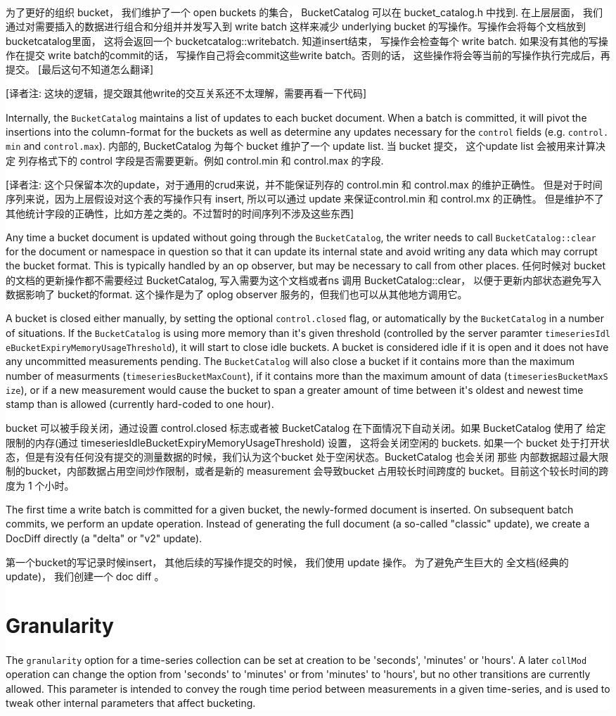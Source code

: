 为了更好的组织 bucket， 我们维护了一个 open buckets 的集合， BucketCatalog 可以在 bucket_catalog.h 中找到. 在上层层面， 我们通过对需要插入的数据进行组合和分组并并发写入到 write batch 这样来减少 underlying bucket 的写操作。写操作会将每个文档放到 bucketcatalog里面， 这将会返回一个 bucketcatalog::writebatch. 知道insert结束， 写操作会检查每个 write batch. 如果没有其他的写操作在提交 write batch的commit的话， 写操作自己将会commit这些write batch。否则的话， 这些操作将会等当前的写操作执行完成后，再提交。 [最后这句不知道怎么翻译]

[译者注: 这块的逻辑，提交跟其他write的交互关系还不太理解，需要再看一下代码]

Internally, the `BucketCatalog` maintains a list of updates to each bucket document. When a batch
is committed, it will pivot the insertions into the column-format for the buckets as well as
determine any updates necessary for the `control` fields (e.g. `control.min` and `control.max`).
内部的, BucketCatalog 为每个 bucket 维护了一个 update list. 当 bucket 提交， 这个update list 会被用来计算决定 列存格式下的 control 字段是否需要更新。例如 control.min 和  control.max 的字段. 

[译者注: 这个只保留本次的update，对于通用的crud来说，并不能保证列存的 control.min 和 control.max 的维护正确性。 但是对于时间序列来说，因为上层假设对这个表的写操作只有 insert, 所以可以通过 update 来保证control.min 和 control.mx 的正确性。 但是维护不了其他统计字段的正确性，比如方差之类的。不过暂时的时间序列不涉及这些东西]

Any time a bucket document is updated without going through the `BucketCatalog`, the writer needs
to call `BucketCatalog::clear` for the document or namespace in question so that it can update its
internal state and avoid writing any data which may corrupt the bucket format. This is typically
handled by an op observer, but may be necessary to call from other places.
任何时候对 bucket 的文档的更新操作都不需要经过 BucketCatalog, 写入需要为这个文档或者ns 调用 BucketCatalog::clear， 以便于更新内部状态避免写入数据影响了 bucket的format. 这个操作是为了 oplog observer 服务的，但我们也可以从其他地方调用它。



A bucket is closed either manually, by setting the optional `control.closed` flag, or automatically
by the `BucketCatalog` in a number of situations. If the `BucketCatalog` is using more memory than
it's given threshold (controlled by the server paramter
`timeseriesIdleBucketExpiryMemoryUsageThreshold`), it will start to close idle buckets. A bucket is
considered idle if it is open and it does not have any uncommitted measurements pending. The
`BucketCatalog` will also close a bucket if it contains more than the maximum number of measurments
(`timeseriesBucketMaxCount`), if it contains more than the maximum amount of data
(`timeseriesBucketMaxSize`), or if a new measurement would cause the bucket to span a greater
amount of time between it's oldest and newest time stamp than is allowed (currently hard-coded to
one hour).

bucket 可以被手段关闭，通过设置 control.closed 标志或者被 BucketCatalog 在下面情况下自动关闭。如果 BucketCatalog 使用了 给定限制的内存(通过 timeseriesIdleBucketExpiryMemoryUsageThreshold) 设置， 这将会关闭空闲的 buckets. 如果一个 bucket 处于打开状态，但是有没有任何没有提交的测量数据的时候，我们认为这个bucket 处于空闲状态。BucketCatalog 也会关闭 那些 内部数据超过最大限制的bucket，内部数据占用空间炒作限制，或者是新的 measurement 会导致bucket 占用较长时间跨度的 bucket。目前这个较长时间的跨度为 1 个小时。

The first time a write batch is committed for a given bucket, the newly-formed document is
inserted. On subsequent batch commits, we perform an update operation. Instead of generating the
full document (a so-called "classic" update), we create a DocDiff directly (a "delta" or "v2"
update).

第一个bucket的写记录时候insert， 其他后续的写操作提交的时候， 我们使用 update 操作。 为了避免产生巨大的 全文档(经典的update)， 我们创建一个 doc diff 。 

# Granularity

The `granularity` option for a time-series collection can be set at creation to be 'seconds',
'minutes' or 'hours'. A later `collMod` operation can change the option from 'seconds' to 'minutes'
or from 'minutes' to 'hours', but no other transitions are currently allowed. This parameter is
intended to convey the rough time period between measurements in a given time-series, and is used to
tweak other internal parameters that affect bucketing.
